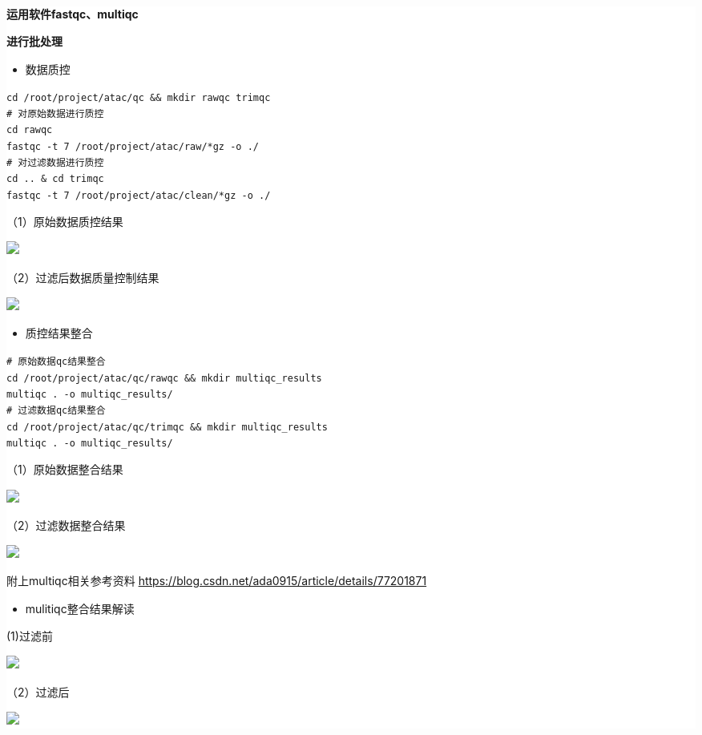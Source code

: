 **运用软件fastqc、multiqc**

**进行批处理**

- 数据质控

```
cd /root/project/atac/qc && mkdir rawqc trimqc
# 对原始数据进行质控
cd rawqc
fastqc -t 7 /root/project/atac/raw/*gz -o ./
# 对过滤数据进行质控
cd .. & cd trimqc
fastqc -t 7 /root/project/atac/clean/*gz -o ./
```
（1）原始数据质控结果

![](https://gyq-images.oss-cn-hangzhou.aliyuncs.com/img/rawqc.png)


（2）过滤后数据质量控制结果

![](https://gyq-images.oss-cn-hangzhou.aliyuncs.com/img/trimqc.png)

- 质控结果整合

```
# 原始数据qc结果整合
cd /root/project/atac/qc/rawqc && mkdir multiqc_results
multiqc . -o multiqc_results/
# 过滤数据qc结果整合
cd /root/project/atac/qc/trimqc && mkdir multiqc_results
multiqc . -o multiqc_results/
```

（1）原始数据整合结果

![](https://gyq-images.oss-cn-hangzhou.aliyuncs.com/img/raw_multiqc.png)


（2）过滤数据整合结果

![](https://gyq-images.oss-cn-hangzhou.aliyuncs.com/img/trim_multiqc.png)


附上multiqc相关参考资料
https://blog.csdn.net/ada0915/article/details/77201871


- mulitiqc整合结果解读

(1)过滤前

![](https://gyq-images.oss-cn-hangzhou.aliyuncs.com/img/multiqc-raw-heatmap.png)

（2）过滤后

![](https://gyq-images.oss-cn-hangzhou.aliyuncs.com/img/multiqc-trim-heatmap.png)
